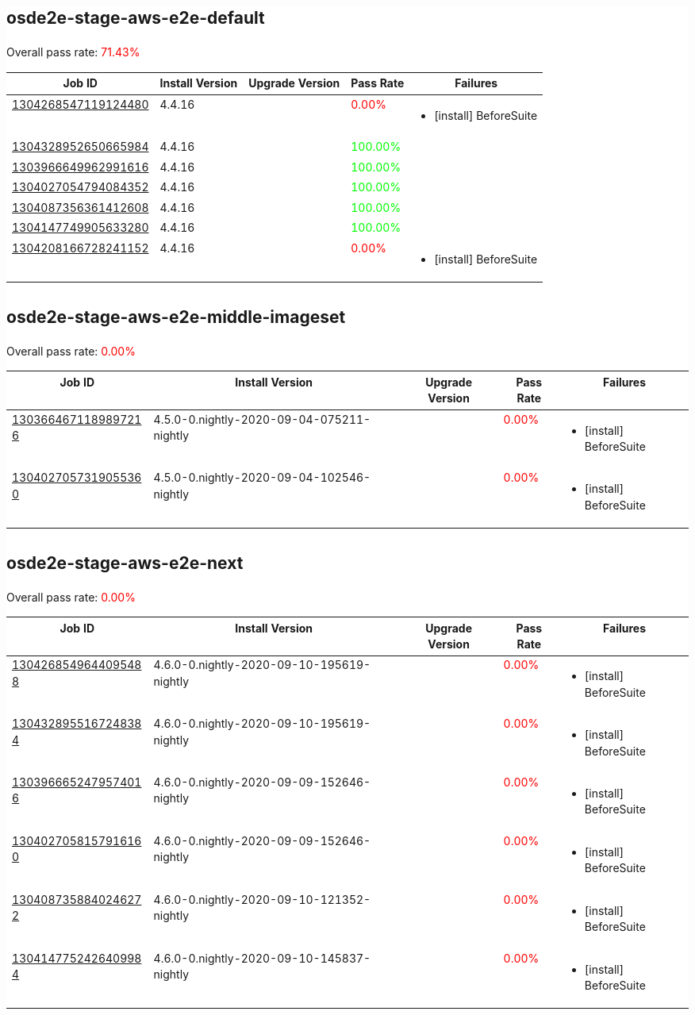 
## osde2e-stage-aws-e2e-default

Overall pass rate: <span style="color:#ff0000;">71.43%</span>

| Job ID | Install Version | Upgrade Version | Pass Rate | Failures |
|--------|-----------------|-----------------|-----------|----------|
[1304268547119124480](https://prow.ci.openshift.org/view/gs/origin-ci-test/logs/osde2e-stage-aws-e2e-default/1304268547119124480) | 4.4.16 |  | <span style="color:#ff0000;">0.00%</span>|<ul><li>[install] BeforeSuite</li></ul>
[1304328952650665984](https://prow.ci.openshift.org/view/gs/origin-ci-test/logs/osde2e-stage-aws-e2e-default/1304328952650665984) | 4.4.16 |  | <span style="color:#01fe00;">100.00%</span>|
[1303966649962991616](https://prow.ci.openshift.org/view/gs/origin-ci-test/logs/osde2e-stage-aws-e2e-default/1303966649962991616) | 4.4.16 |  | <span style="color:#01fe00;">100.00%</span>|
[1304027054794084352](https://prow.ci.openshift.org/view/gs/origin-ci-test/logs/osde2e-stage-aws-e2e-default/1304027054794084352) | 4.4.16 |  | <span style="color:#01fe00;">100.00%</span>|
[1304087356361412608](https://prow.ci.openshift.org/view/gs/origin-ci-test/logs/osde2e-stage-aws-e2e-default/1304087356361412608) | 4.4.16 |  | <span style="color:#01fe00;">100.00%</span>|
[1304147749905633280](https://prow.ci.openshift.org/view/gs/origin-ci-test/logs/osde2e-stage-aws-e2e-default/1304147749905633280) | 4.4.16 |  | <span style="color:#01fe00;">100.00%</span>|
[1304208166728241152](https://prow.ci.openshift.org/view/gs/origin-ci-test/logs/osde2e-stage-aws-e2e-default/1304208166728241152) | 4.4.16 |  | <span style="color:#ff0000;">0.00%</span>|<ul><li>[install] BeforeSuite</li></ul>



## osde2e-stage-aws-e2e-middle-imageset

Overall pass rate: <span style="color:#ff0000;">0.00%</span>

| Job ID | Install Version | Upgrade Version | Pass Rate | Failures |
|--------|-----------------|-----------------|-----------|----------|
[1303664671189897216](https://prow.ci.openshift.org/view/gs/origin-ci-test/logs/osde2e-stage-aws-e2e-middle-imageset/1303664671189897216) | 4.5.0-0.nightly-2020-09-04-075211-nightly |  | <span style="color:#ff0000;">0.00%</span>|<ul><li>[install] BeforeSuite</li></ul>
[1304027057319055360](https://prow.ci.openshift.org/view/gs/origin-ci-test/logs/osde2e-stage-aws-e2e-middle-imageset/1304027057319055360) | 4.5.0-0.nightly-2020-09-04-102546-nightly |  | <span style="color:#ff0000;">0.00%</span>|<ul><li>[install] BeforeSuite</li></ul>



## osde2e-stage-aws-e2e-next

Overall pass rate: <span style="color:#ff0000;">0.00%</span>

| Job ID | Install Version | Upgrade Version | Pass Rate | Failures |
|--------|-----------------|-----------------|-----------|----------|
[1304268549644095488](https://prow.ci.openshift.org/view/gs/origin-ci-test/logs/osde2e-stage-aws-e2e-next/1304268549644095488) | 4.6.0-0.nightly-2020-09-10-195619-nightly |  | <span style="color:#ff0000;">0.00%</span>|<ul><li>[install] BeforeSuite</li></ul>
[1304328955167248384](https://prow.ci.openshift.org/view/gs/origin-ci-test/logs/osde2e-stage-aws-e2e-next/1304328955167248384) | 4.6.0-0.nightly-2020-09-10-195619-nightly |  | <span style="color:#ff0000;">0.00%</span>|<ul><li>[install] BeforeSuite</li></ul>
[1303966652479574016](https://prow.ci.openshift.org/view/gs/origin-ci-test/logs/osde2e-stage-aws-e2e-next/1303966652479574016) | 4.6.0-0.nightly-2020-09-09-152646-nightly |  | <span style="color:#ff0000;">0.00%</span>|<ul><li>[install] BeforeSuite</li></ul>
[1304027058157916160](https://prow.ci.openshift.org/view/gs/origin-ci-test/logs/osde2e-stage-aws-e2e-next/1304027058157916160) | 4.6.0-0.nightly-2020-09-09-152646-nightly |  | <span style="color:#ff0000;">0.00%</span>|<ul><li>[install] BeforeSuite</li></ul>
[1304087358840246272](https://prow.ci.openshift.org/view/gs/origin-ci-test/logs/osde2e-stage-aws-e2e-next/1304087358840246272) | 4.6.0-0.nightly-2020-09-10-121352-nightly |  | <span style="color:#ff0000;">0.00%</span>|<ul><li>[install] BeforeSuite</li></ul>
[1304147752426409984](https://prow.ci.openshift.org/view/gs/origin-ci-test/logs/osde2e-stage-aws-e2e-next/1304147752426409984) | 4.6.0-0.nightly-2020-09-10-145837-nightly |  | <span style="color:#ff0000;">0.00%</span>|<ul><li>[install] BeforeSuite</li></ul>
